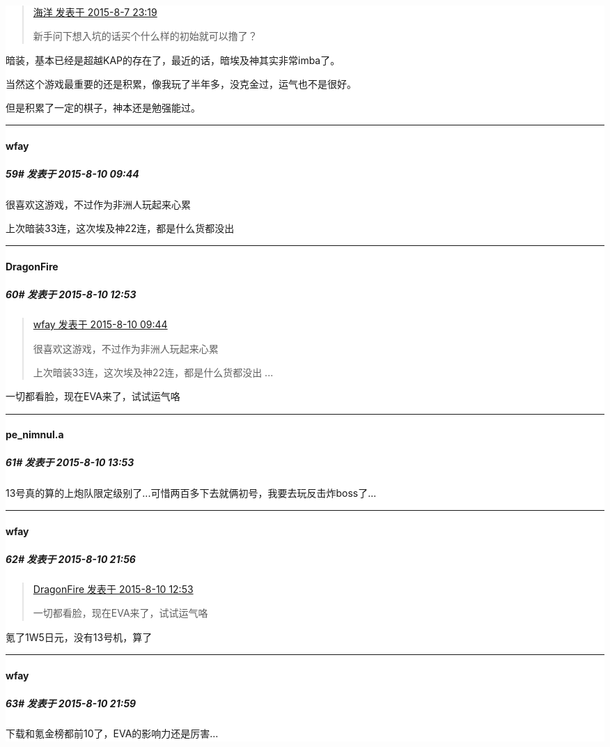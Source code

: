 <blockquote><a href="httphttps://bbs.saraba1st.com/2b/forum.php?mod=redirect&amp;goto=findpost&amp;pid=29792115&amp;ptid=1123930" target="_blank">海洋 发表于 2015-8-7 23:19</a>

新手问下想入坑的话买个什么样的初始就可以撸了？</blockquote>
暗装，基本已经是超越KAP的存在了，最近的话，暗埃及神其实非常imba了。

当然这个游戏最重要的还是积累，像我玩了半年多，没克金过，运气也不是很好。

但是积累了一定的棋子，神本还是勉强能过。

*****

####  wfay  
##### 59#       发表于 2015-8-10 09:44

很喜欢这游戏，不过作为非洲人玩起来心累

上次暗装33连，这次埃及神22连，都是什么货都没出

*****

####  DragonFire  
##### 60#       发表于 2015-8-10 12:53

<blockquote><a href="httphttps://bbs.saraba1st.com/2b/forum.php?mod=redirect&amp;goto=findpost&amp;pid=29812297&amp;ptid=1123930" target="_blank">wfay 发表于 2015-8-10 09:44</a>

很喜欢这游戏，不过作为非洲人玩起来心累

上次暗装33连，这次埃及神22连，都是什么货都没出 ...</blockquote>
一切都看脸，现在EVA来了，试试运气咯

*****

####  pe_nimnul.a  
##### 61#       发表于 2015-8-10 13:53

13号真的算的上炮队限定级别了...可惜两百多下去就俩初号，我要去玩反击炸boss了...

*****

####  wfay  
##### 62#       发表于 2015-8-10 21:56

<blockquote><a href="httphttps://bbs.saraba1st.com/2b/forum.php?mod=redirect&amp;goto=findpost&amp;pid=29814245&amp;ptid=1123930" target="_blank">DragonFire 发表于 2015-8-10 12:53</a>

一切都看脸，现在EVA来了，试试运气咯</blockquote>
氪了1W5日元，没有13号机，算了

*****

####  wfay  
##### 63#       发表于 2015-8-10 21:59

下载和氪金榜都前10了，EVA的影响力还是厉害…
